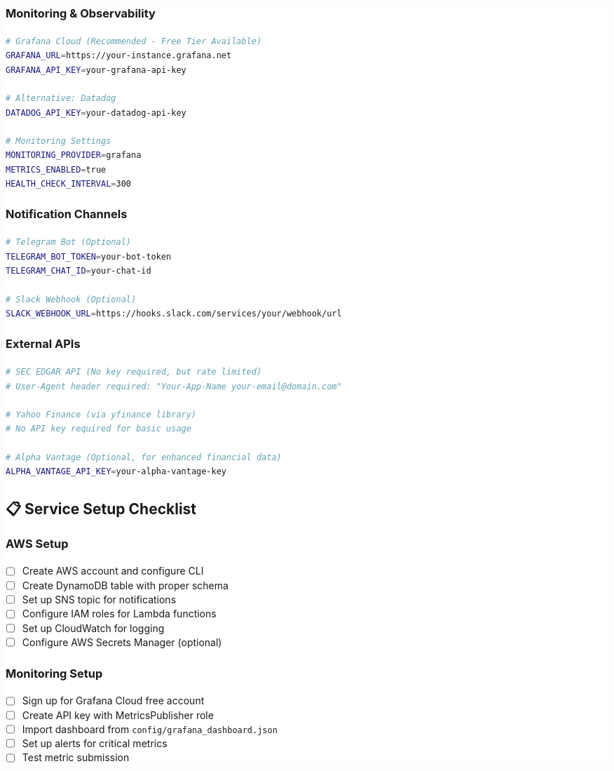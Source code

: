 ### Monitoring & Observability
```bash
# Grafana Cloud (Recommended - Free Tier Available)
GRAFANA_URL=https://your-instance.grafana.net
GRAFANA_API_KEY=your-grafana-api-key

# Alternative: Datadog
DATADOG_API_KEY=your-datadog-api-key

# Monitoring Settings
MONITORING_PROVIDER=grafana
METRICS_ENABLED=true
HEALTH_CHECK_INTERVAL=300
```

### Notification Channels
```bash
# Telegram Bot (Optional)
TELEGRAM_BOT_TOKEN=your-bot-token
TELEGRAM_CHAT_ID=your-chat-id

# Slack Webhook (Optional)
SLACK_WEBHOOK_URL=https://hooks.slack.com/services/your/webhook/url
```

### External APIs
```bash
# SEC EDGAR API (No key required, but rate limited)
# User-Agent header required: "Your-App-Name your-email@domain.com"

# Yahoo Finance (via yfinance library)
# No API key required for basic usage

# Alpha Vantage (Optional, for enhanced financial data)
ALPHA_VANTAGE_API_KEY=your-alpha-vantage-key
```

## 📋 Service Setup Checklist

### AWS Setup
- [ ] Create AWS account and configure CLI
- [ ] Create DynamoDB table with proper schema
- [ ] Set up SNS topic for notifications
- [ ] Configure IAM roles for Lambda functions
- [ ] Set up CloudWatch for logging
- [ ] Configure AWS Secrets Manager (optional)

### Monitoring Setup
- [ ] Sign up for Grafana Cloud free account
- [ ] Create API key with MetricsPublisher role
- [ ] Import dashboard from `config/grafana_dashboard.json`
- [ ] Set up alerts for critical metrics
- [ ] Test metric submission
